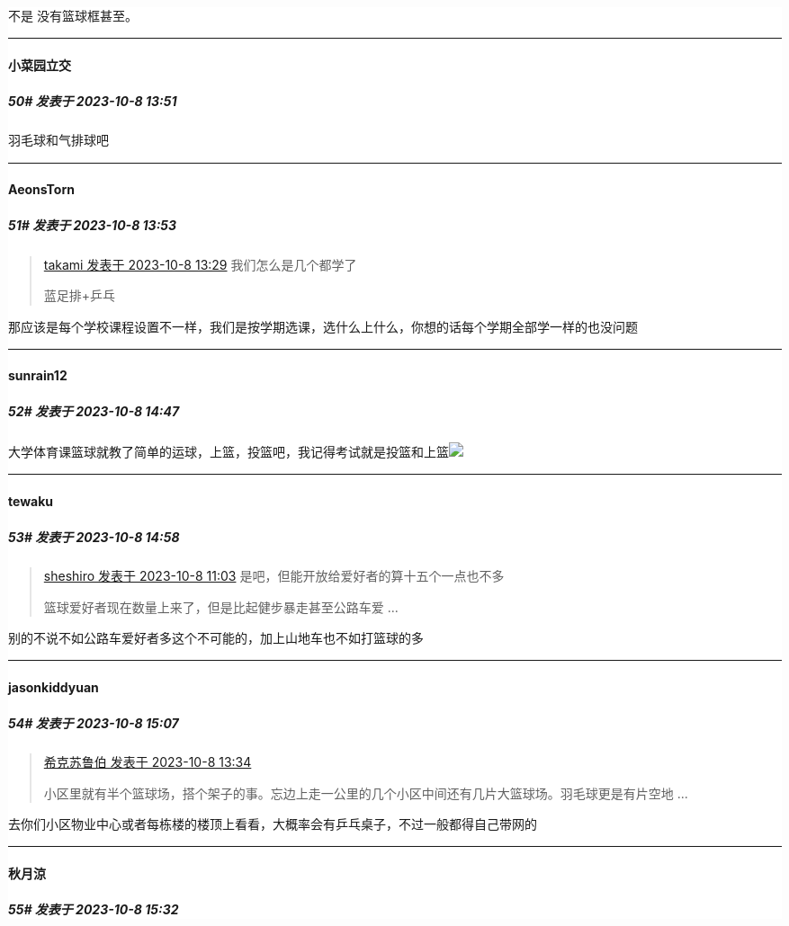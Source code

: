 不是 没有篮球框甚至。

*****

####  小菜园立交  
##### 50#       发表于 2023-10-8 13:51

羽毛球和气排球吧

*****

####  AeonsTorn  
##### 51#       发表于 2023-10-8 13:53

<blockquote><a href="httphttps://bbs.saraba1st.com/2b/forum.php?mod=redirect&amp;goto=findpost&amp;pid=62653329&amp;ptid=2155908" target="_blank">takami 发表于 2023-10-8 13:29</a>
我们怎么是几个都学了

蓝足排+乒乓</blockquote>
那应该是每个学校课程设置不一样，我们是按学期选课，选什么上什么，你想的话每个学期全部学一样的也没问题

*****

####  sunrain12  
##### 52#       发表于 2023-10-8 14:47

大学体育课篮球就教了简单的运球，上篮，投篮吧，我记得考试就是投篮和上篮<img src="https://static.saraba1st.com/image/smiley/face2017/001.png" referrerpolicy="no-referrer">

*****

####  tewaku  
##### 53#       发表于 2023-10-8 14:58

<blockquote><a href="httphttps://bbs.saraba1st.com/2b/forum.php?mod=redirect&amp;goto=findpost&amp;pid=62651539&amp;ptid=2155908" target="_blank">sheshiro 发表于 2023-10-8 11:03</a>
是吧，但能开放给爱好者的算十五个一点也不多

篮球爱好者现在数量上来了，但是比起健步暴走甚至公路车爱 ...</blockquote>
别的不说不如公路车爱好者多这个不可能的，加上山地车也不如打篮球的多

*****

####  jasonkiddyuan  
##### 54#       发表于 2023-10-8 15:07

<blockquote><a href="httphttps://bbs.saraba1st.com/2b/forum.php?mod=redirect&amp;goto=findpost&amp;pid=62653389&amp;ptid=2155908" target="_blank">希克苏鲁伯 发表于 2023-10-8 13:34</a>

小区里就有半个篮球场，搭个架子的事。忘边上走一公里的几个小区中间还有几片大篮球场。羽毛球更是有片空地 ...</blockquote>
去你们小区物业中心或者每栋楼的楼顶上看看，大概率会有乒乓桌子，不过一般都得自己带网的

*****

####  秋月涼  
##### 55#       发表于 2023-10-8 15:32
